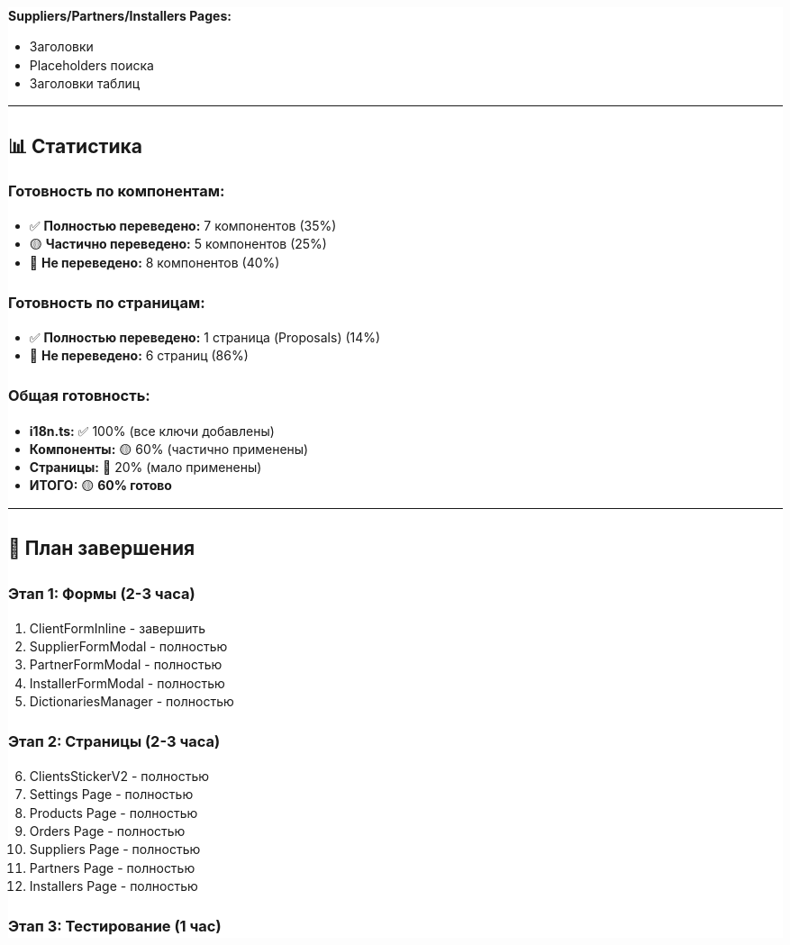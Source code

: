 **Suppliers/Partners/Installers Pages:**

- Заголовки
- Placeholders поиска
- Заголовки таблиц

---

## 📊 Статистика

### Готовность по компонентам:

- ✅ **Полностью переведено:** 7 компонентов (35%)
- 🟡 **Частично переведено:** 5 компонентов (25%)
- 🔴 **Не переведено:** 8 компонентов (40%)

### Готовность по страницам:

- ✅ **Полностью переведено:** 1 страница (Proposals) (14%)
- 🔴 **Не переведено:** 6 страниц (86%)

### Общая готовность:

- **i18n.ts:** ✅ 100% (все ключи добавлены)
- **Компоненты:** 🟡 60% (частично применены)
- **Страницы:** 🔴 20% (мало применены)
- **ИТОГО:** 🟡 **60% готово**

---

## 🚀 План завершения

### Этап 1: Формы (2-3 часа)

1. ClientFormInline - завершить
2. SupplierFormModal - полностью
3. PartnerFormModal - полностью
4. InstallerFormModal - полностью
5. DictionariesManager - полностью

### Этап 2: Страницы (2-3 часа)

6. ClientsStickerV2 - полностью
7. Settings Page - полностью
8. Products Page - полностью
9. Orders Page - полностью
10. Suppliers Page - полностью
11. Partners Page - полностью
12. Installers Page - полностью

### Этап 3: Тестирование (1 час)
